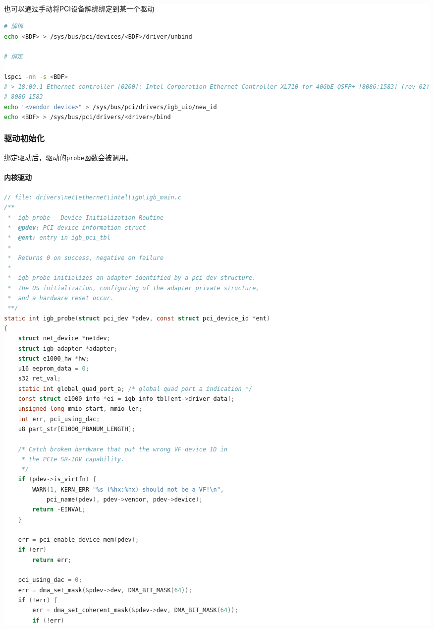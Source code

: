 ```C
```
也可以通过手动将PCI设备解绑绑定到某一个驱动
``` bash
# 解绑
echo <BDF> > /sys/bus/pci/devices/<BDF>/driver/unbind

# 绑定

lspci -nn -s <BDF> 
# > 18:00.1 Ethernet controller [0200]: Intel Corporation Ethernet Controller XL710 for 40GbE QSFP+ [8086:1583] (rev 02)
# 8086 1583
echo "<vendor device>" > /sys/bus/pci/drivers/igb_uio/new_id
echo <BDF> > /sys/bus/pci/drivers/<driver>/bind
```
### 驱动初始化
绑定驱动后，驱动的`probe`函数会被调用。

#### 内核驱动
```C
// file: drivers\net\ethernet\intel\igb\igb_main.c
/**
 *  igb_probe - Device Initialization Routine
 *  @pdev: PCI device information struct
 *  @ent: entry in igb_pci_tbl
 *
 *  Returns 0 on success, negative on failure
 *
 *  igb_probe initializes an adapter identified by a pci_dev structure.
 *  The OS initialization, configuring of the adapter private structure,
 *  and a hardware reset occur.
 **/
static int igb_probe(struct pci_dev *pdev, const struct pci_device_id *ent)
{
	struct net_device *netdev;
	struct igb_adapter *adapter;
	struct e1000_hw *hw;
	u16 eeprom_data = 0;
	s32 ret_val;
	static int global_quad_port_a; /* global quad port a indication */
	const struct e1000_info *ei = igb_info_tbl[ent->driver_data];
	unsigned long mmio_start, mmio_len;
	int err, pci_using_dac;
	u8 part_str[E1000_PBANUM_LENGTH];

	/* Catch broken hardware that put the wrong VF device ID in
	 * the PCIe SR-IOV capability.
	 */
	if (pdev->is_virtfn) {
		WARN(1, KERN_ERR "%s (%hx:%hx) should not be a VF!\n",
			pci_name(pdev), pdev->vendor, pdev->device);
		return -EINVAL;
	}

	err = pci_enable_device_mem(pdev);
	if (err)
		return err;

	pci_using_dac = 0;
	err = dma_set_mask(&pdev->dev, DMA_BIT_MASK(64));
	if (!err) {
		err = dma_set_coherent_mask(&pdev->dev, DMA_BIT_MASK(64));
		if (!err)
```